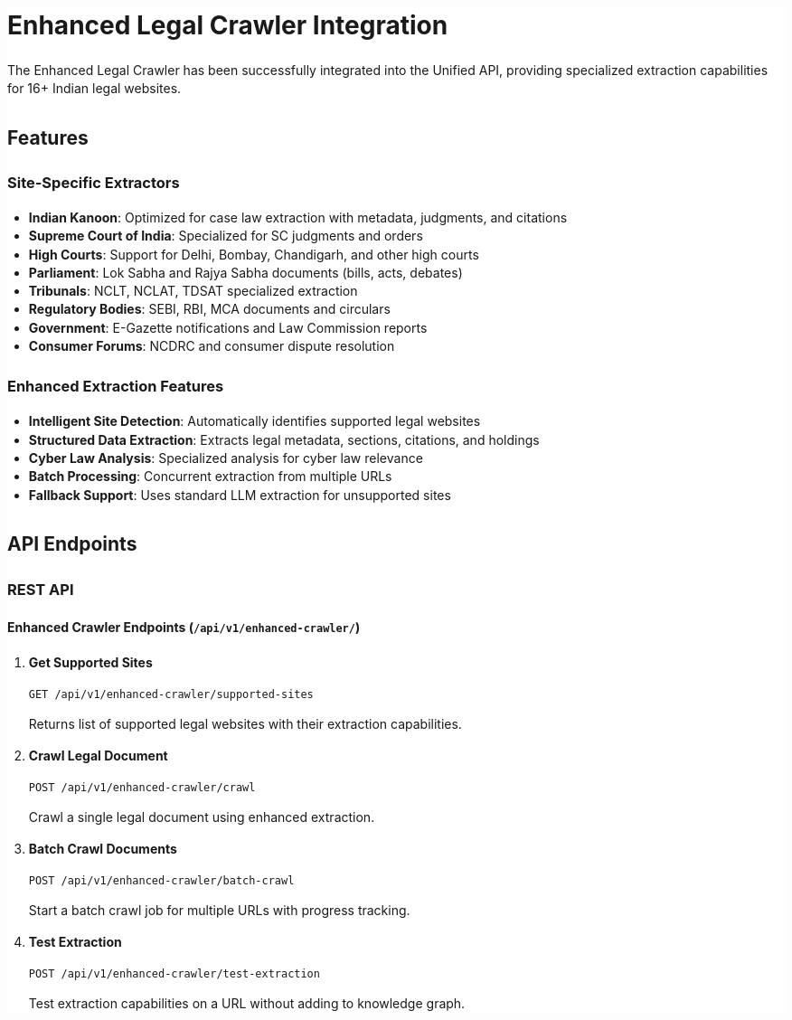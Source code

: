 # Enhanced Legal Crawler Integration

The Enhanced Legal Crawler has been successfully integrated into the Unified API, providing specialized extraction capabilities for 16+ Indian legal websites.

## Features

### Site-Specific Extractors
- **Indian Kanoon**: Optimized for case law extraction with metadata, judgments, and citations
- **Supreme Court of India**: Specialized for SC judgments and orders
- **High Courts**: Support for Delhi, Bombay, Chandigarh, and other high courts
- **Parliament**: Lok Sabha and Rajya Sabha documents (bills, acts, debates)
- **Tribunals**: NCLT, NCLAT, TDSAT specialized extraction
- **Regulatory Bodies**: SEBI, RBI, MCA documents and circulars
- **Government**: E-Gazette notifications and Law Commission reports
- **Consumer Forums**: NCDRC and consumer dispute resolution

### Enhanced Extraction Features
- **Intelligent Site Detection**: Automatically identifies supported legal websites
- **Structured Data Extraction**: Extracts legal metadata, sections, citations, and holdings
- **Cyber Law Analysis**: Specialized analysis for cyber law relevance
- **Batch Processing**: Concurrent extraction from multiple URLs
- **Fallback Support**: Uses standard LLM extraction for unsupported sites

## API Endpoints

### REST API

#### Enhanced Crawler Endpoints (`/api/v1/enhanced-crawler/`)

1. **Get Supported Sites**
   ```
   GET /api/v1/enhanced-crawler/supported-sites
   ```
   Returns list of supported legal websites with their extraction capabilities.

2. **Crawl Legal Document**
   ```
   POST /api/v1/enhanced-crawler/crawl
   ```
   Crawl a single legal document using enhanced extraction.

3. **Batch Crawl Documents**
   ```
   POST /api/v1/enhanced-crawler/batch-crawl
   ```
   Start a batch crawl job for multiple URLs with progress tracking.

4. **Test Extraction**
   ```
   POST /api/v1/enhanced-crawler/test-extraction
   ```
   Test extraction capabilities on a URL without adding to knowledge graph.
